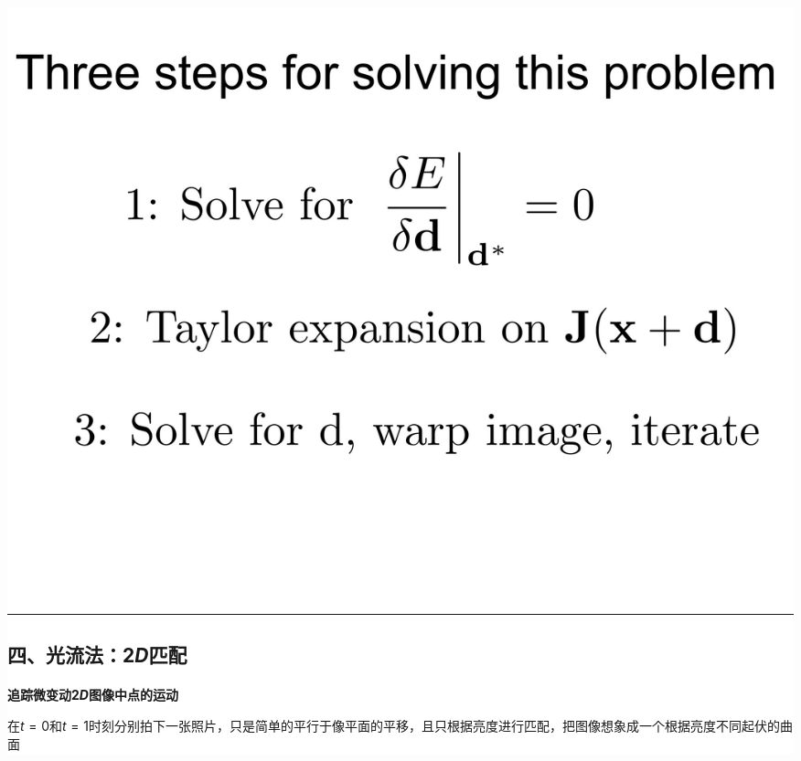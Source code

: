 ![optical_flow 7](media/15076363577854/optical_flow%207.jpeg)


---

## 四、光流法：$2D$匹配

**追踪微变动$2D$图像中点的运动**

在$t=0$和$t=1$时刻分别拍下一张照片，只是简单的平行于像平面的平移，且只根据亮度进行匹配，把图像想象成一个根据亮度不同起伏的曲面
